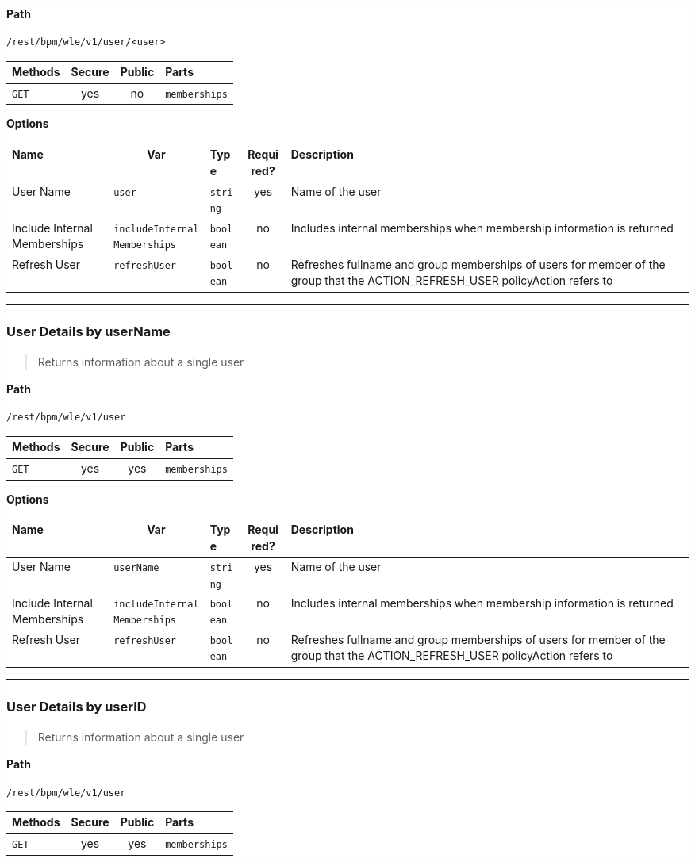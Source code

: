 **Path**

    /rest/bpm/wle/v1/user/<user>

|Methods|Secure|Public|Parts|
|:--- |:---:|:---:|:--- |
|`GET`|yes|no|`memberships`|


**Options**

|Name|Var|Type|Required?|Description|
|:--- | --- |:--- |:---:|:--- |
|User Name|`user`|`string`|yes|Name of the user|
|Include Internal Memberships|`includeInternalMemberships`|`boolean`|no|Includes internal memberships when membership information is returned|
|Refresh User|`refreshUser`|`boolean`|no|Refreshes fullname and group memberships of users for member of the group that the ACTION_REFRESH_USER policyAction refers to|

---

### User Details by userName

>Returns information about a single user

**Path**

    /rest/bpm/wle/v1/user

|Methods|Secure|Public|Parts|
|:--- |:---:|:---:|:--- |
|`GET`|yes|yes|`memberships`|


**Options**

|Name|Var|Type|Required?|Description|
|:--- | --- |:--- |:---:|:--- |
|User Name|`userName`|`string`|yes|Name of the user|
|Include Internal Memberships|`includeInternalMemberships`|`boolean`|no|Includes internal memberships when membership information is returned|
|Refresh User|`refreshUser`|`boolean`|no|Refreshes fullname and group memberships of users for member of the group that the ACTION_REFRESH_USER policyAction refers to|

---

### User Details by userID

>Returns information about a single user

**Path**

    /rest/bpm/wle/v1/user

|Methods|Secure|Public|Parts|
|:--- |:---:|:---:|:--- |
|`GET`|yes|yes|`memberships`|
